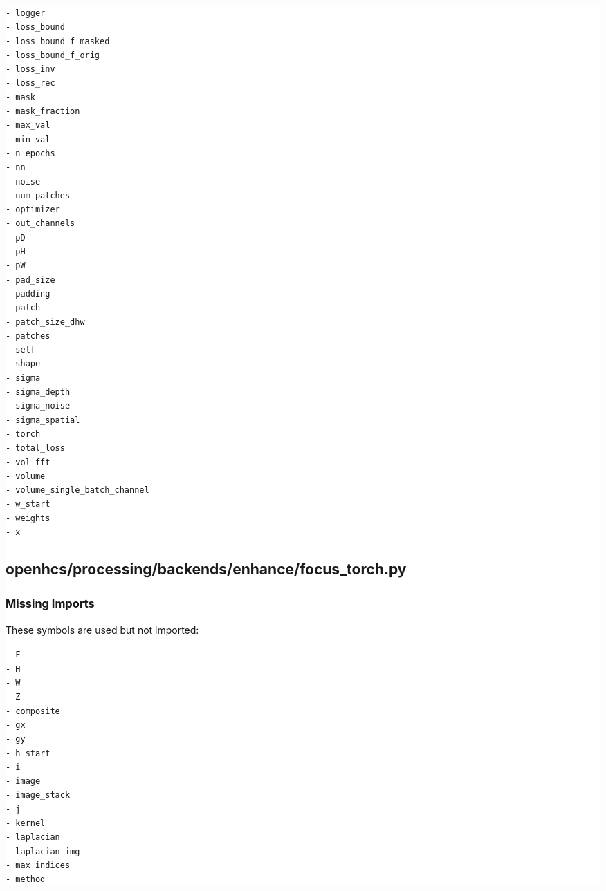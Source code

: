 ```
- logger
- loss_bound
- loss_bound_f_masked
- loss_bound_f_orig
- loss_inv
- loss_rec
- mask
- mask_fraction
- max_val
- min_val
- n_epochs
- nn
- noise
- num_patches
- optimizer
- out_channels
- pD
- pH
- pW
- pad_size
- padding
- patch
- patch_size_dhw
- patches
- self
- shape
- sigma
- sigma_depth
- sigma_noise
- sigma_spatial
- torch
- total_loss
- vol_fft
- volume
- volume_single_batch_channel
- w_start
- weights
- x
```

## openhcs/processing/backends/enhance/focus_torch.py

### Missing Imports
These symbols are used but not imported:
```
- F
- H
- W
- Z
- composite
- gx
- gy
- h_start
- i
- image
- image_stack
- j
- kernel
- laplacian
- laplacian_img
- max_indices
- method
```